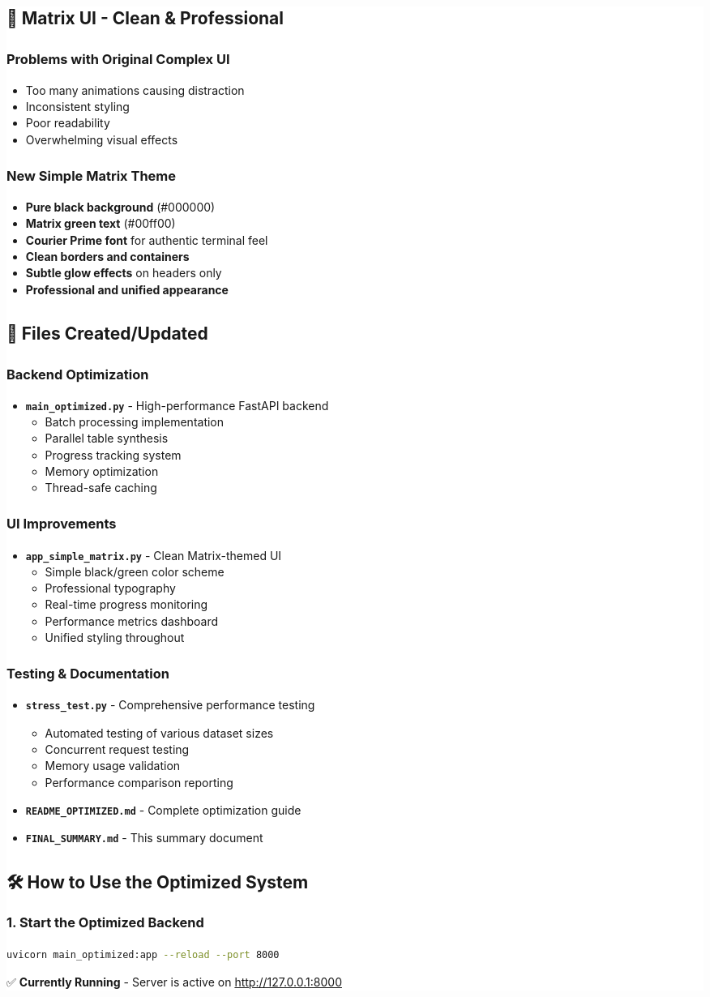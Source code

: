 ## 🎨 Matrix UI - Clean & Professional

### Problems with Original Complex UI
- Too many animations causing distraction
- Inconsistent styling
- Poor readability
- Overwhelming visual effects

### New Simple Matrix Theme
- **Pure black background** (#000000)
- **Matrix green text** (#00ff00)
- **Courier Prime font** for authentic terminal feel
- **Clean borders and containers**
- **Subtle glow effects** on headers only
- **Professional and unified appearance**

## 📁 Files Created/Updated

### Backend Optimization
- **`main_optimized.py`** - High-performance FastAPI backend
  - Batch processing implementation
  - Parallel table synthesis
  - Progress tracking system
  - Memory optimization
  - Thread-safe caching

### UI Improvements
- **`app_simple_matrix.py`** - Clean Matrix-themed UI
  - Simple black/green color scheme
  - Professional typography
  - Real-time progress monitoring
  - Performance metrics dashboard
  - Unified styling throughout

### Testing & Documentation
- **`stress_test.py`** - Comprehensive performance testing
  - Automated testing of various dataset sizes
  - Concurrent request testing
  - Memory usage validation
  - Performance comparison reporting

- **`README_OPTIMIZED.md`** - Complete optimization guide
- **`FINAL_SUMMARY.md`** - This summary document

## 🛠️ How to Use the Optimized System

### 1. Start the Optimized Backend
```bash
uvicorn main_optimized:app --reload --port 8000
```
✅ **Currently Running** - Server is active on http://127.0.0.1:8000
